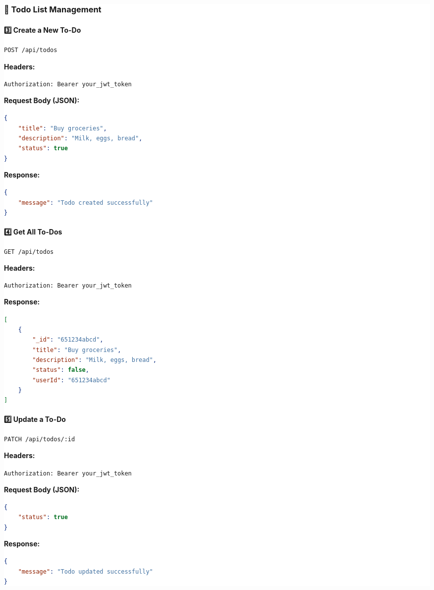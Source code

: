 
### **📝 Todo List Management**
#### **3️⃣ Create a New To-Do**
```http
POST /api/todos
```
**Headers:**
```
Authorization: Bearer your_jwt_token
```
**Request Body (JSON):**
```json
{
    "title": "Buy groceries",
    "description": "Milk, eggs, bread",
    "status": true
}
```
**Response:**
```json
{
    "message": "Todo created successfully"
}
```

#### **4️⃣ Get All To-Dos**
```http
GET /api/todos
```
**Headers:**
```
Authorization: Bearer your_jwt_token
```
**Response:**
```json
[
    {
        "_id": "651234abcd",
        "title": "Buy groceries",
        "description": "Milk, eggs, bread",
        "status": false,
        "userId": "651234abcd"
    }
]
```

#### **5️⃣ Update a To-Do**
```http
PATCH /api/todos/:id
```
**Headers:**
```
Authorization: Bearer your_jwt_token
```
**Request Body (JSON):**
```json
{
    "status": true
}
```
**Response:**
```json
{
    "message": "Todo updated successfully"
}
```
